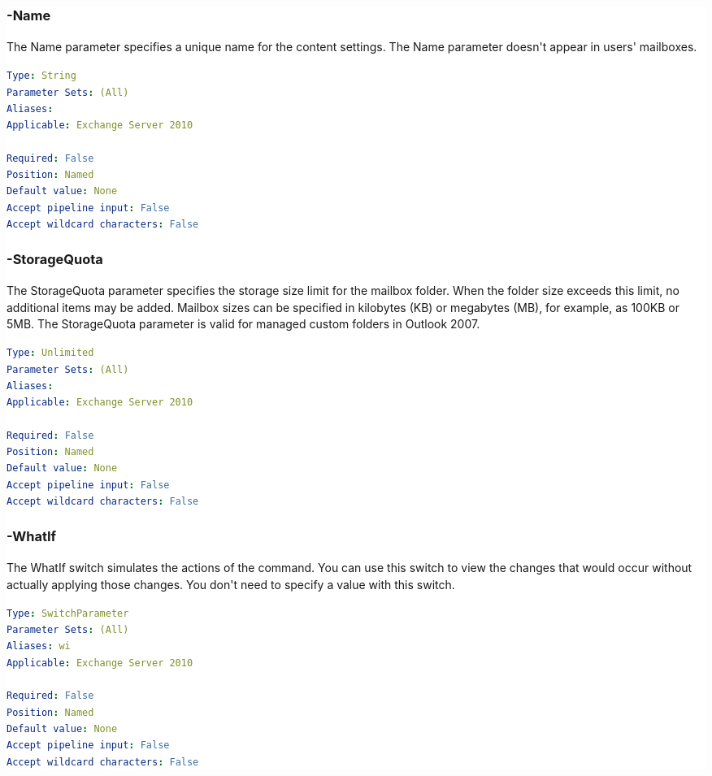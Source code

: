 ### -Name
The Name parameter specifies a unique name for the content settings. The Name parameter doesn't appear in users' mailboxes.

```yaml
Type: String
Parameter Sets: (All)
Aliases:
Applicable: Exchange Server 2010

Required: False
Position: Named
Default value: None
Accept pipeline input: False
Accept wildcard characters: False
```

### -StorageQuota
The StorageQuota parameter specifies the storage size limit for the mailbox folder. When the folder size exceeds this limit, no additional items may be added. Mailbox sizes can be specified in kilobytes (KB) or megabytes (MB), for example, as 100KB or 5MB. The StorageQuota parameter is valid for managed custom folders in Outlook 2007.

```yaml
Type: Unlimited
Parameter Sets: (All)
Aliases:
Applicable: Exchange Server 2010

Required: False
Position: Named
Default value: None
Accept pipeline input: False
Accept wildcard characters: False
```

### -WhatIf
The WhatIf switch simulates the actions of the command. You can use this switch to view the changes that would occur without actually applying those changes. You don't need to specify a value with this switch.

```yaml
Type: SwitchParameter
Parameter Sets: (All)
Aliases: wi
Applicable: Exchange Server 2010

Required: False
Position: Named
Default value: None
Accept pipeline input: False
Accept wildcard characters: False
```
